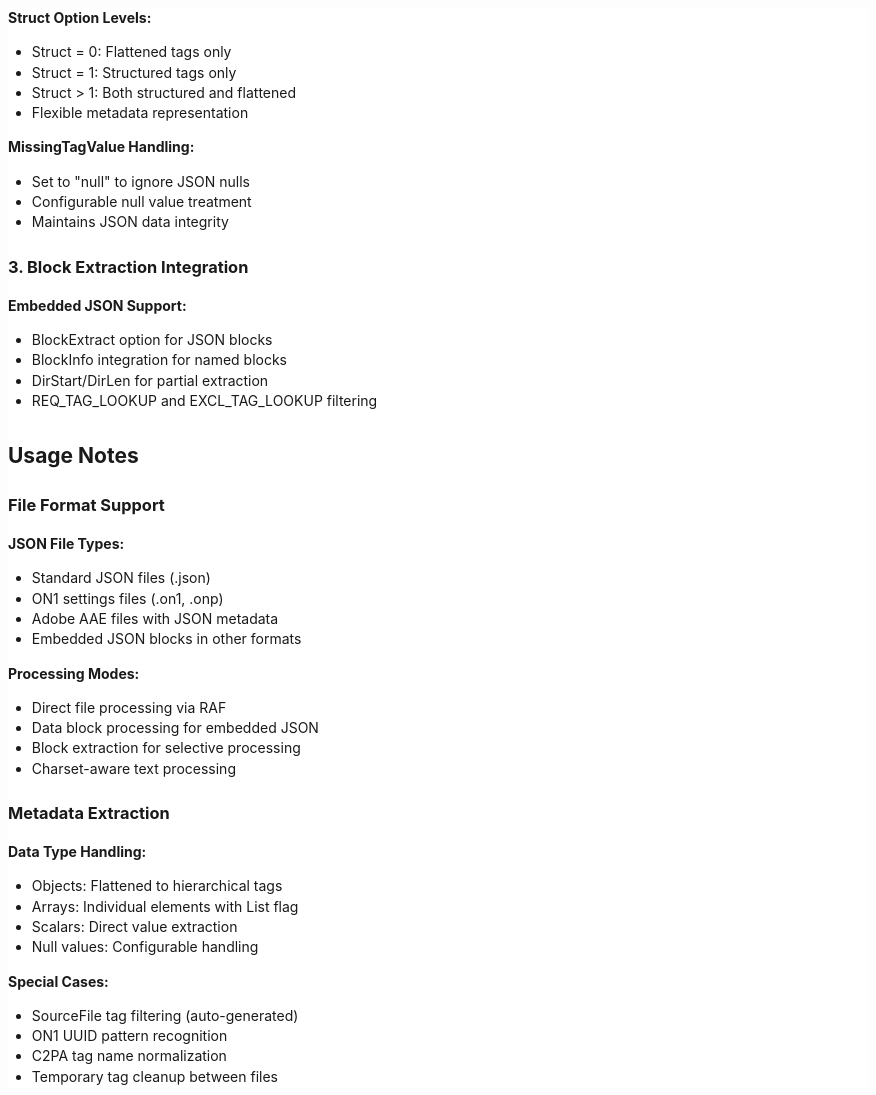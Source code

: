 **Struct Option Levels:**

- Struct = 0: Flattened tags only
- Struct = 1: Structured tags only
- Struct > 1: Both structured and flattened
- Flexible metadata representation

**MissingTagValue Handling:**

- Set to "null" to ignore JSON nulls
- Configurable null value treatment
- Maintains JSON data integrity

### 3. Block Extraction Integration

**Embedded JSON Support:**

- BlockExtract option for JSON blocks
- BlockInfo integration for named blocks
- DirStart/DirLen for partial extraction
- REQ_TAG_LOOKUP and EXCL_TAG_LOOKUP filtering

## Usage Notes

### File Format Support

**JSON File Types:**

- Standard JSON files (.json)
- ON1 settings files (.on1, .onp)
- Adobe AAE files with JSON metadata
- Embedded JSON blocks in other formats

**Processing Modes:**

- Direct file processing via RAF
- Data block processing for embedded JSON
- Block extraction for selective processing
- Charset-aware text processing

### Metadata Extraction

**Data Type Handling:**

- Objects: Flattened to hierarchical tags
- Arrays: Individual elements with List flag
- Scalars: Direct value extraction
- Null values: Configurable handling

**Special Cases:**

- SourceFile tag filtering (auto-generated)
- ON1 UUID pattern recognition
- C2PA tag name normalization
- Temporary tag cleanup between files
